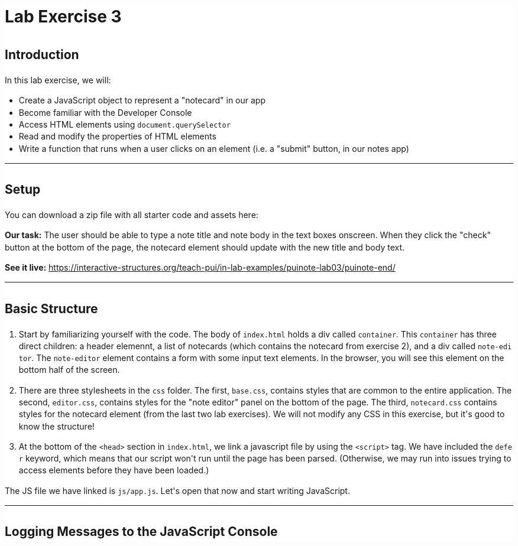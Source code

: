 # Lab Exercise 3

## Introduction

In this lab exercise, we will:
- Create a JavaScript object to represent a "notecard" in our app
- Become familiar with the Developer Console
- Access HTML elements using `document.querySelector`
- Read and modify the properties of HTML elements
- Write a function that runs when a user clicks on an element (i.e. a "submit" button, in our notes app)

---

## Setup

You can download a zip file with all starter code and assets here:

**Our task:** The user should be able to type a note title and note body in the text boxes onscreen. When they click the "check" button at the bottom of the page, the notecard element should update with the new title and body text.

**See it live:** https://interactive-structures.org/teach-pui/in-lab-examples/puinote-lab03/puinote-end/

---

## Basic Structure

1. Start by familiarizing yourself with the code. The body of `index.html` holds a div called `container`. This `container` has three direct children: a header elemennt, a list of notecards (which contains the notecard from exercise 2), and a div called `note-editor`. The `note-editor` element contains a form with some input text elements. In the browser, you will see this element on the bottom half of the screen.


2. There are three stylesheets in the `css` folder. The first, `base.css`, contains styles that are common to the entire application. The second, `editor.css`, contains styles for the "note editor" panel on the bottom of the page. The third, `notecard.css` contains styles for the notecard element (from the last two lab exercises). We will not modify any CSS in this exercise, but it's good to know the structure!

3. At the bottom of the `<head>` section in `index.html`, we link a javascript file by using the `<script>` tag. We have included the `defer` keyword, which means that our script won't run until the page has been parsed. (Otherwise, we may run into issues trying to access elements before they have been loaded.)

The JS file we have linked is `js/app.js`. Let's open that now and start writing JavaScript.

---

## Logging Messages to the JavaScript Console
